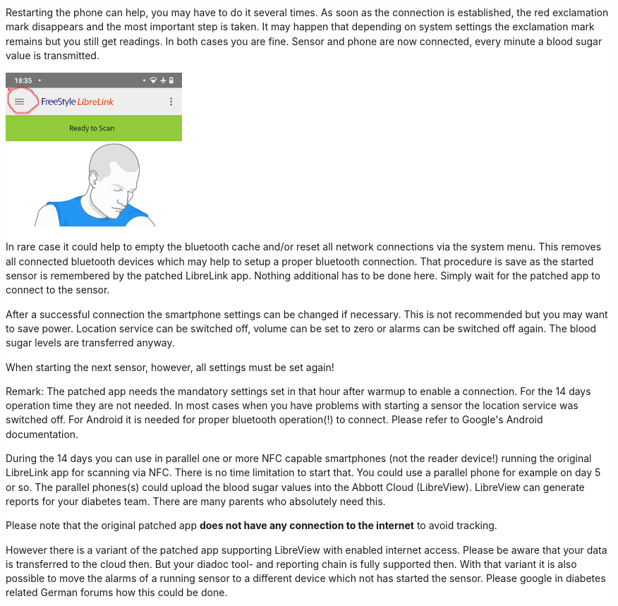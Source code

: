 
Restarting the phone can help, you may have to do it several times. As
soon as the connection is established, the red exclamation mark
disappears and the most important step is taken. It may happen that
depending on system settings the exclamation mark remains but you still
get readings. In both cases you are fine. Sensor and phone are now
connected, every minute a blood sugar value is transmitted.

![LibreLink connection established](../images/Libre2_Connected.png)

In rare case it could help to empty the bluetooth cache and/or reset all
network connections via the system menu. This removes all connected
bluetooth devices which may help to setup a proper bluetooth connection.
That procedure is save as the started sensor is remembered by the
patched LibreLink app. Nothing additional has to be done here. Simply
wait for the patched app to connect to the sensor.

After a successful connection the smartphone settings can be changed if
necessary. This is not recommended but you may want to save power.
Location service can be switched off, volume can be set to zero or
alarms can be switched off again. The blood sugar levels are transferred
anyway.

When starting the next sensor, however, all settings must be set again!

Remark: The patched app needs the mandatory settings set in that hour
after warmup to enable a connection. For the 14 days operation time they
are not needed. In most cases when you have problems with starting a
sensor the location service was switched off. For Android it is needed
for proper bluetooth operation(!) to connect. Please refer to Google's
Android documentation.

During the 14 days you can use in parallel one or more NFC capable
smartphones (not the reader device!) running the original LibreLink app
for scanning via NFC. There is no time limitation to start that. You
could use a parallel phone for example on day 5 or so. The parallel
phones(s) could upload the blood sugar values into the Abbott Cloud
(LibreView). LibreView can generate reports for your diabetes team.
There are many parents who absolutely need this.

Please note that the original patched app **does not have any connection
to the internet** to avoid tracking.

However there is a variant of the patched app supporting LibreView with
enabled internet access. Please be aware that your data is transferred
to the cloud then. But your diadoc tool- and reporting chain is fully
supported then. With that variant it is also possible to move the alarms
of a running sensor to a different device which not has started the
sensor. Please google in diabetes related German forums how this could
be done.
